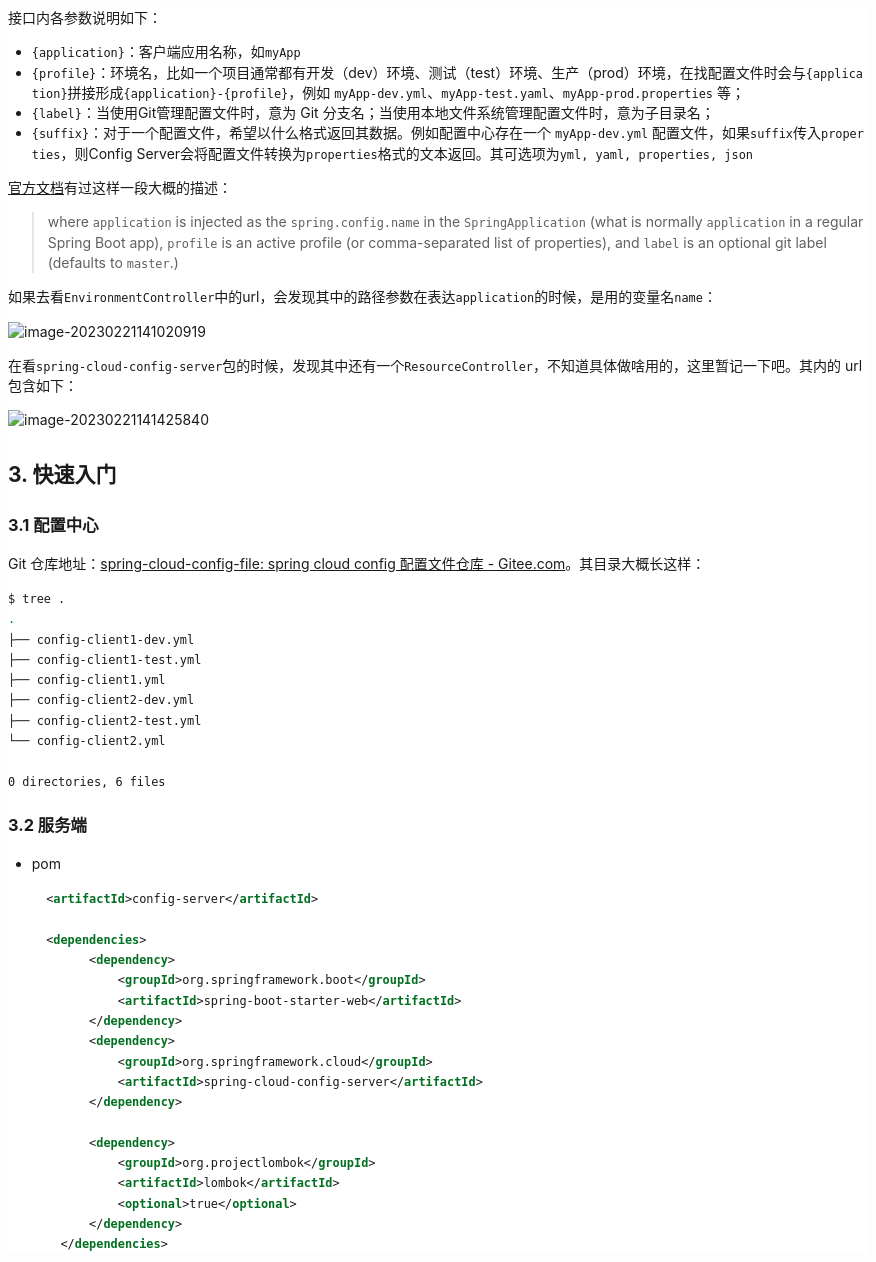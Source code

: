 接口内各参数说明如下：

- `{application}`：客户端应用名称，如`myApp`
- `{profile}`：环境名，比如一个项目通常都有开发（dev）环境、测试（test）环境、生产（prod）环境，在找配置文件时会与`{application}`拼接形成`{application}-{profile}`，例如 `myApp-dev.yml`、`myApp-test.yaml`、`myApp-prod.properties` 等；
- `{label}`：当使用Git管理配置文件时，意为 Git 分支名；当使用本地文件系统管理配置文件时，意为子目录名；
- `{suffix}`：对于一个配置文件，希望以什么格式返回其数据。例如配置中心存在一个 `myApp-dev.yml` 配置文件，如果`suffix`传入`properties`，则Config Server会将配置文件转换为`properties`格式的文本返回。其可选项为`yml, yaml, properties, json`

[官方文档](https://docs.spring.io/spring-cloud-config/docs/3.1.4-SNAPSHOT/reference/html/#_spring_cloud_config_server)有过这样一段大概的描述：

> where `application` is injected as the `spring.config.name` in the `SpringApplication` (what is normally `application` in a regular Spring Boot app), `profile` is an active profile (or comma-separated list of properties), and `label` is an optional git label (defaults to `master`.)

如果去看`EnvironmentController`中的url，会发现其中的路径参数在表达`application`的时候，是用的变量名`name`：

![image-20230221141020919](../../resources/images/notebook/JavaWeb/SpringCloud/image-20230221141020919.png)

在看`spring-cloud-config-server`包的时候，发现其中还有一个`ResourceController`，不知道具体做啥用的，这里暂记一下吧。其内的 url 包含如下：

![image-20230221141425840](../../resources/images/notebook/JavaWeb/SpringCloud/image-20230221141425840.png)

## 3. 快速入门

### 3.1 配置中心

Git 仓库地址：[spring-cloud-config-file: spring cloud config 配置文件仓库 - Gitee.com](https://gitee.com/chua-n/spring-cloud-config-file/tree/main)。其目录大概长这样：

```bash
$ tree .
.
├── config-client1-dev.yml
├── config-client1-test.yml
├── config-client1.yml
├── config-client2-dev.yml
├── config-client2-test.yml
└── config-client2.yml

0 directories, 6 files
```

### 3.2 服务端

- pom

  ```xml
  	<artifactId>config-server</artifactId>
  
  	<dependencies>
          <dependency>
              <groupId>org.springframework.boot</groupId>
              <artifactId>spring-boot-starter-web</artifactId>
          </dependency>
          <dependency>
              <groupId>org.springframework.cloud</groupId>
              <artifactId>spring-cloud-config-server</artifactId>
          </dependency>
  
          <dependency>
              <groupId>org.projectlombok</groupId>
              <artifactId>lombok</artifactId>
              <optional>true</optional>
          </dependency>
      </dependencies>
  ```